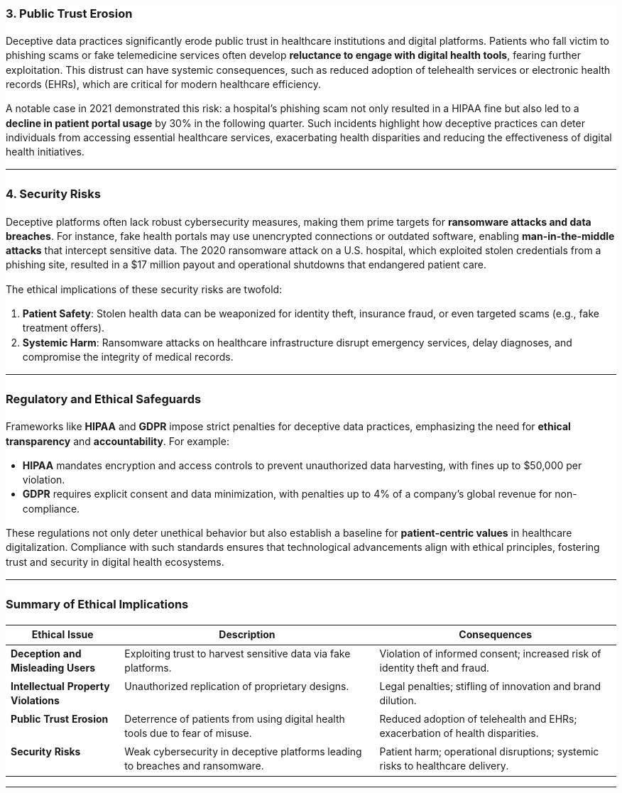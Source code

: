 
### **3. Public Trust Erosion**  
Deceptive data practices significantly erode public trust in healthcare institutions and digital platforms. Patients who fall victim to phishing scams or fake telemedicine services often develop **reluctance to engage with digital health tools**, fearing further exploitation. This distrust can have systemic consequences, such as reduced adoption of telehealth services or electronic health records (EHRs), which are critical for modern healthcare efficiency.  

A notable case in 2021 demonstrated this risk: a hospital’s phishing scam not only resulted in a HIPAA fine but also led to a **decline in patient portal usage** by 30% in the following quarter. Such incidents highlight how deceptive practices can deter individuals from accessing essential healthcare services, exacerbating health disparities and reducing the effectiveness of digital health initiatives.  

---

### **4. Security Risks**  
Deceptive platforms often lack robust cybersecurity measures, making them prime targets for **ransomware attacks and data breaches**. For instance, fake health portals may use unencrypted connections or outdated software, enabling **man-in-the-middle attacks** that intercept sensitive data. The 2020 ransomware attack on a U.S. hospital, which exploited stolen credentials from a phishing site, resulted in a $17 million payout and operational shutdowns that endangered patient care.  

The ethical implications of these security risks are twofold:  
1. **Patient Safety**: Stolen health data can be weaponized for identity theft, insurance fraud, or even targeted scams (e.g., fake treatment offers).  
2. **Systemic Harm**: Ransomware attacks on healthcare infrastructure disrupt emergency services, delay diagnoses, and compromise the integrity of medical records.  

---

### **Regulatory and Ethical Safeguards**  
Frameworks like **HIPAA** and **GDPR** impose strict penalties for deceptive data practices, emphasizing the need for **ethical transparency** and **accountability**. For example:  
- **HIPAA** mandates encryption and access controls to prevent unauthorized data harvesting, with fines up to $50,000 per violation.  
- **GDPR** requires explicit consent and data minimization, with penalties up to 4% of a company’s global revenue for non-compliance.  

These regulations not only deter unethical behavior but also establish a baseline for **patient-centric values** in healthcare digitalization. Compliance with such standards ensures that technological advancements align with ethical principles, fostering trust and security in digital health ecosystems.  

---

### **Summary of Ethical Implications**  
| **Ethical Issue**               | **Description**                                                                 | **Consequences**                                                                 |  
|----------------------------------|---------------------------------------------------------------------------------|---------------------------------------------------------------------------------|  
| **Deception and Misleading Users** | Exploiting trust to harvest sensitive data via fake platforms.                  | Violation of informed consent; increased risk of identity theft and fraud.      |  
| **Intellectual Property Violations** | Unauthorized replication of proprietary designs.                                | Legal penalties; stifling of innovation and brand dilution.                     |  
| **Public Trust Erosion**         | Deterrence of patients from using digital health tools due to fear of misuse.  | Reduced adoption of telehealth and EHRs; exacerbation of health disparities.    |  
| **Security Risks**               | Weak cybersecurity in deceptive platforms leading to breaches and ransomware.   | Patient harm; operational disruptions; systemic risks to healthcare delivery.   |  

---